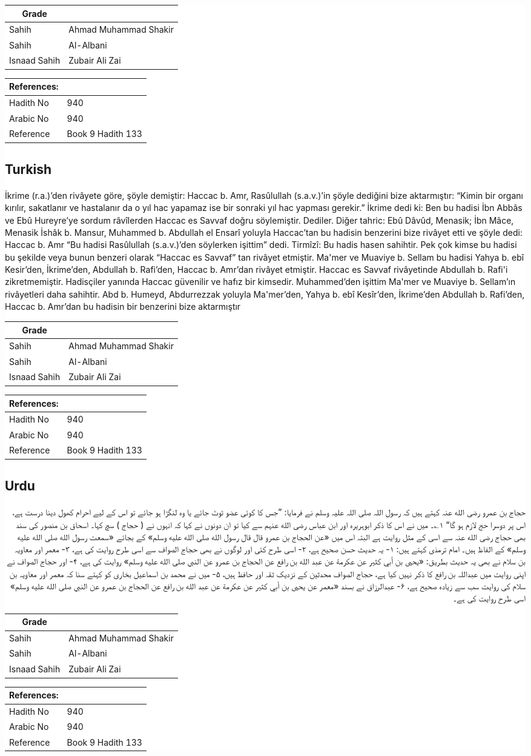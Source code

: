 <div style={{backgroundColor:'#f8f9fa',padding:20, marginBottom: 10}}><table> <thead> <tr> <th>Grade</th> <th></th> </tr> </thead> <tbody> <tr><td>Sahih</td><td>Ahmad Muhammad Shakir</td></tr><tr><td>Sahih</td><td>Al-Albani</td></tr><tr><td>Isnaad Sahih</td><td>Zubair Ali Zai</td></tr></tbody></table><table> <thead> <tr> <th>References:</th> <th></th> </tr> </thead> <tbody><tr><td>Hadith No</td><td>940</td></tr><tr><td>Arabic No</td><td>940</td></tr><tr><td>Reference</td><td>Book 9 Hadith 133</td></tr></tbody></table></div>

## Turkish


<div dir="ltr" lang="tr" style={{fontSize:'larger',backgroundColor:'#f8f9fa',padding:20}}>
İkrime (r.a.)’den rivâyete göre, şöyle demiştir: Haccac b. Amr, Rasûlullah (s.a.v.)’in şöyle dediğini bize aktarmıştır: “Kimin bir organı kırılır, sakatlanır ve hastalanır da o yıl hac yapamaz ise bir sonraki yıl hac yapması gerekir.” İkrime dedi ki: Ben bu hadisi İbn Abbâs ve Ebû Hureyre’ye sordum râvîlerden Haccac es Savvaf doğru söylemiştir. Dediler. Diğer tahric: Ebû Dâvûd, Menasik; İbn Mâce, Menasik İshâk b. Mansur, Muhammed b. Abdullah el Ensarî yoluyla Haccac’tan bu hadisin benzerini bize rivâyet etti ve şöyle dedi: Haccac b. Amr “Bu hadisi Rasûlullah (s.a.v.)’den söylerken işittim” dedi. Tirmîzî: Bu hadis hasen sahihtir. Pek çok kimse bu hadisi bu şekilde veya bunun benzeri olarak “Haccac es Savvaf” tan rivâyet etmiştir. Ma'mer ve Muaviye b. Sellam bu hadisi Yahya b. ebî Kesir’den, İkrime’den, Abdullah b. Rafi’den, Haccac b. Amr’dan rivâyet etmiştir. Haccac es Savvaf rivâyetinde Abdullah b. Rafi'i zikretmemiştir. Hadisçiler yanında Haccac güvenilir ve hafız bir kimsedir. Muhammed’den işittim Ma'mer ve Muaviye b. Sellam’ın rivâyetleri daha sahihtir. Abd b. Humeyd, Abdurrezzak yoluyla Ma'mer’den, Yahya b. ebî Kesîr’den, İkrime’den Abdullah b. Rafi’den, Haccac b. Amr’dan bu hadisin bir benzerini bize aktarmıştır
</div>
<div style={{backgroundColor:'#f8f9fa',padding:20, marginBottom: 10}}><table> <thead> <tr> <th>Grade</th> <th></th> </tr> </thead> <tbody> <tr><td>Sahih</td><td>Ahmad Muhammad Shakir</td></tr><tr><td>Sahih</td><td>Al-Albani</td></tr><tr><td>Isnaad Sahih</td><td>Zubair Ali Zai</td></tr></tbody></table><table> <thead> <tr> <th>References:</th> <th></th> </tr> </thead> <tbody><tr><td>Hadith No</td><td>940</td></tr><tr><td>Arabic No</td><td>940</td></tr><tr><td>Reference</td><td>Book 9 Hadith 133</td></tr></tbody></table></div>

## Urdu


<div dir="rtl" lang="ur" style={{fontSize:'larger',backgroundColor:'#f8f9fa',padding:20}}>
حجاج بن عمرو رضی الله عنہ کہتے ہیں کہ رسول اللہ صلی اللہ علیہ وسلم نے فرمایا: ”جس کا کوئی عضو ٹوٹ جائے یا وہ لنگڑا ہو جائے تو اس کے لیے احرام کھول دینا درست ہے، اس پر دوسرا حج لازم ہو گا“ ۱؎۔ میں نے اس کا ذکر ابوہریرہ اور ابن عباس رضی الله عنہم سے کیا تو ان دونوں نے کہا کہ انہوں نے ( حجاج ) سچ کہا۔ اسحاق بن منصور کی سند بھی حجاج رضی الله عنہ سے اسی کے مثل روایت ہے البتہ اس میں «عن الحجاج بن عمرو قال قال رسول الله صلى الله عليه وسلم» کے بجائے «سمعت رسول الله صلى الله عليه وسلم» کے الفاظ ہیں۔ امام ترمذی کہتے ہیں: ۱- یہ حدیث حسن صحیح ہے، ۲- اسی طرح کئی اور لوگوں نے بھی حجاج الصواف سے اسی طرح روایت کی ہے، ۳- معمر اور معاویہ بن سلام نے بھی یہ حدیث بطریق: «يحيى بن أبي كثير عن عكرمة عن عبد الله بن رافع عن الحجاج بن عمرو عن النبي صلى الله عليه وسلم» روایت کی ہے، ۴- اور حجاج الصواف نے اپنی روایت میں عبداللہ بن رافع کا ذکر نہیں کیا ہے، حجاج الصواف محدثین کے نزدیک ثقہ اور حافظ ہیں، ۵- میں نے محمد بن اسماعیل بخاری کو کہتے سنا کہ معمر اور معاویہ بن سلام کی روایت سب سے زیادہ صحیح ہے، ۶- عبدالرزاق نے بسند «معمر عن يحيى بن أبي كثير عن عكرمة عن عبد الله بن رافع عن الحجاج بن عمرو عن النبي صلى الله عليه وسلم» اسی طرح روایت کی ہے۔
</div>
<div style={{backgroundColor:'#f8f9fa',padding:20, marginBottom: 10}}><table> <thead> <tr> <th>Grade</th> <th></th> </tr> </thead> <tbody> <tr><td>Sahih</td><td>Ahmad Muhammad Shakir</td></tr><tr><td>Sahih</td><td>Al-Albani</td></tr><tr><td>Isnaad Sahih</td><td>Zubair Ali Zai</td></tr></tbody></table><table> <thead> <tr> <th>References:</th> <th></th> </tr> </thead> <tbody><tr><td>Hadith No</td><td>940</td></tr><tr><td>Arabic No</td><td>940</td></tr><tr><td>Reference</td><td>Book 9 Hadith 133</td></tr></tbody></table></div>